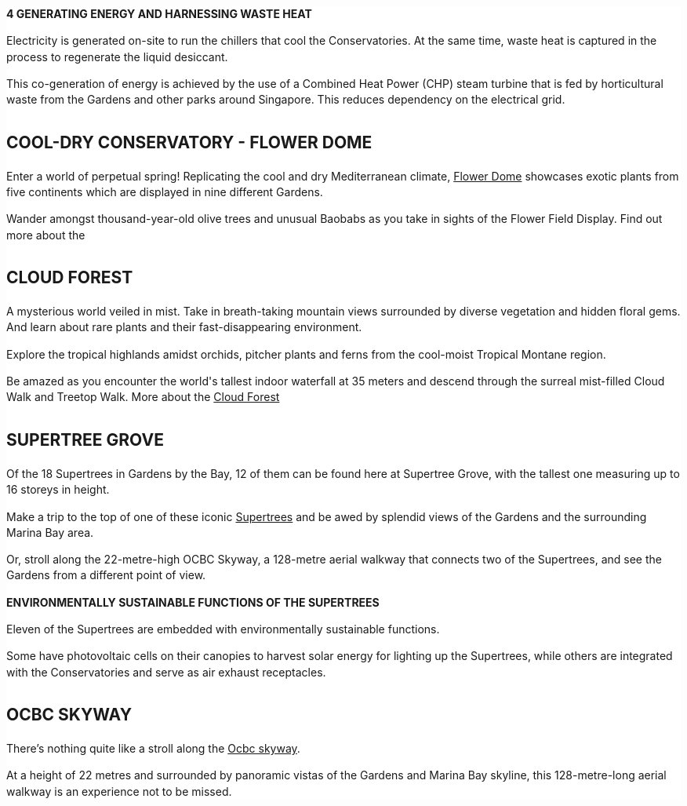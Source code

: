**4 GENERATING ENERGY AND HARNESSING WASTE HEAT**

Electricity is generated on-site to run the chillers that cool the Conservatories. At the same time, waste heat is captured in the process to regenerate the liquid desiccant.

This co-generation of energy is achieved by the use of a Combined Heat Power (CHP) steam turbine that is fed by horticultural waste from the Gardens and other parks around Singapore. This reduces dependency on the electrical grid.

## COOL-DRY CONSERVATORY - FLOWER DOME

Enter a world of perpetual spring! Replicating the cool and dry Mediterranean climate, [Flower Dome](http://www.gardensbythebay.com.sg/en/attractions/flower-dome/visitor-information.html) showcases exotic plants from five continents which are displayed in nine different Gardens.

Wander amongst thousand-year-old olive trees and unusual Baobabs as you take in sights of the Flower Field Display. Find out more about the

## CLOUD FOREST

A mysterious world veiled in mist. Take in breath-taking mountain views surrounded by diverse vegetation and hidden floral gems. And learn about rare plants and their fast-disappearing environment.

Explore the tropical highlands amidst orchids, pitcher plants and ferns from the cool-moist Tropical Montane region.

Be amazed as you encounter the world's tallest indoor waterfall at 35 meters and descend through the surreal mist-filled Cloud Walk and Treetop Walk. More about the [Cloud Forest](http://www.gardensbythebay.com.sg/en/attractions/cloud-forest/visitor-information.html)

## SUPERTREE GROVE

Of the 18 Supertrees in Gardens by the Bay, 12 of them can be found here at Supertree Grove, with the tallest one measuring up to 16 storeys in height.

Make a trip to the top of one of these iconic [Supertrees](http://www.gardensbythebay.com.sg/en/attractions/supertree-grove/visitor-information.html) and be awed by splendid views of the Gardens and the surrounding Marina Bay area.

Or, stroll along the 22-metre-high OCBC Skyway, a 128-metre aerial walkway that connects two of the Supertrees, and see the Gardens from a different point of view.

**ENVIRONMENTALLY SUSTAINABLE FUNCTIONS OF THE SUPERTREES**

Eleven of the Supertrees are embedded with environmentally sustainable functions.

Some have photovoltaic cells on their canopies to harvest solar energy for lighting up the Supertrees, while others are integrated with the Conservatories and serve as air exhaust receptacles.

## OCBC SKYWAY

There’s nothing quite like a stroll along the [Ocbc skyway](http://www.gardensbythebay.com.sg/en/attractions/ocbc-skyway.html).

At a height of 22 metres and surrounded by panoramic vistas of the Gardens and Marina Bay skyline, this 128-metre-long aerial walkway is an experience not to be missed.
